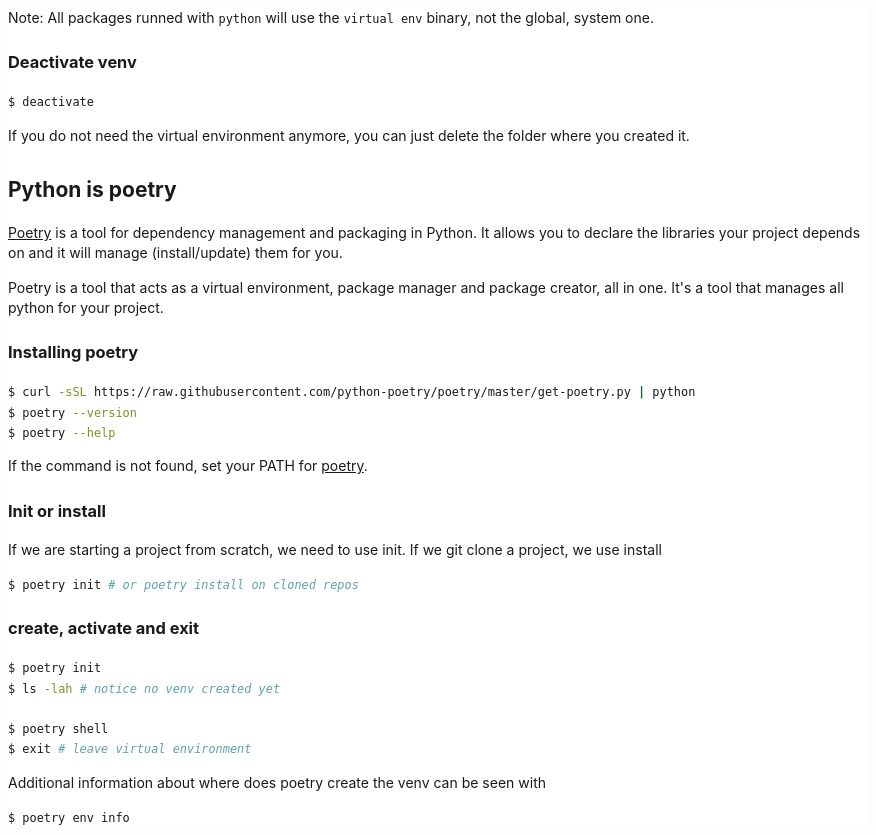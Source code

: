 Note: All packages runned with `python` will use the `virtual env` binary, not the global, system one.

### Deactivate venv

```bash
$ deactivate
```

If you do not need the virtual environment anymore, you can just delete the folder where you created it.

## Python is poetry

[Poetry](https://python-poetry.org/docs/) is a tool for dependency management and packaging in Python. It allows you to declare the libraries your project depends on and it will manage (install/update) them for you.

Poetry is a tool that acts as a virtual environment, package manager and package creator, all in one. It's a tool that manages all python for your project.

### Installing poetry

```bash
$ curl -sSL https://raw.githubusercontent.com/python-poetry/poetry/master/get-poetry.py | python
$ poetry --version
$ poetry --help
```

If the command is not found, set your PATH for [poetry](https://python-poetry.org/docs/#installation).

### Init or install

If we are starting a project from scratch, we need to use init. If we git clone a project, we use install

```bash
$ poetry init # or poetry install on cloned repos
```

### create, activate and exit

```bash
$ poetry init
$ ls -lah # notice no venv created yet

$ poetry shell
$ exit # leave virtual environment
```

Additional information about where does poetry create the venv can be seen with

```bash
$ poetry env info
```
